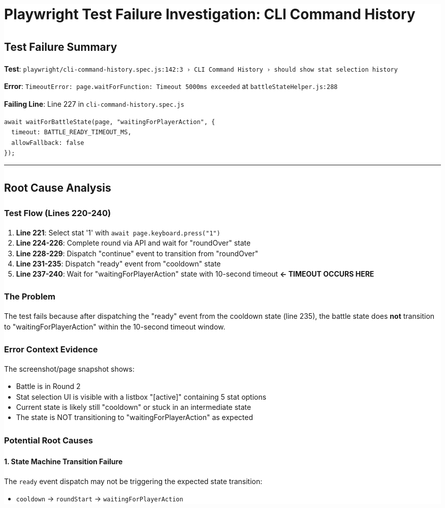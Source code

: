 # Playwright Test Failure Investigation: CLI Command History

## Test Failure Summary

**Test**: `playwright/cli-command-history.spec.js:142:3 › CLI Command History › should show stat selection history`

**Error**: `TimeoutError: page.waitForFunction: Timeout 5000ms exceeded` at `battleStateHelper.js:288`

**Failing Line**: Line 227 in `cli-command-history.spec.js`

```
await waitForBattleState(page, "waitingForPlayerAction", {
  timeout: BATTLE_READY_TIMEOUT_MS,
  allowFallback: false
});
```

---

## Root Cause Analysis

### Test Flow (Lines 220-240)

1. **Line 221**: Select stat '1' with `await page.keyboard.press("1")`
2. **Line 224-226**: Complete round via API and wait for "roundOver" state
3. **Line 228-229**: Dispatch "continue" event to transition from "roundOver"
4. **Line 231-235**: Dispatch "ready" event from "cooldown" state
5. **Line 237-240**: Wait for "waitingForPlayerAction" state with 10-second timeout **← TIMEOUT OCCURS HERE**

### The Problem

The test fails because after dispatching the "ready" event from the cooldown state (line 235), the battle state does **not** transition to "waitingForPlayerAction" within the 10-second timeout window.

### Error Context Evidence

The screenshot/page snapshot shows:
- Battle is in Round 2
- Stat selection UI is visible with a listbox "[active]" containing 5 stat options
- Current state is likely still "cooldown" or stuck in an intermediate state
- The state is NOT transitioning to "waitingForPlayerAction" as expected

### Potential Root Causes

#### 1. **State Machine Transition Failure**
The `ready` event dispatch may not be triggering the expected state transition:
- `cooldown` → `roundStart` → `waitingForPlayerAction`
